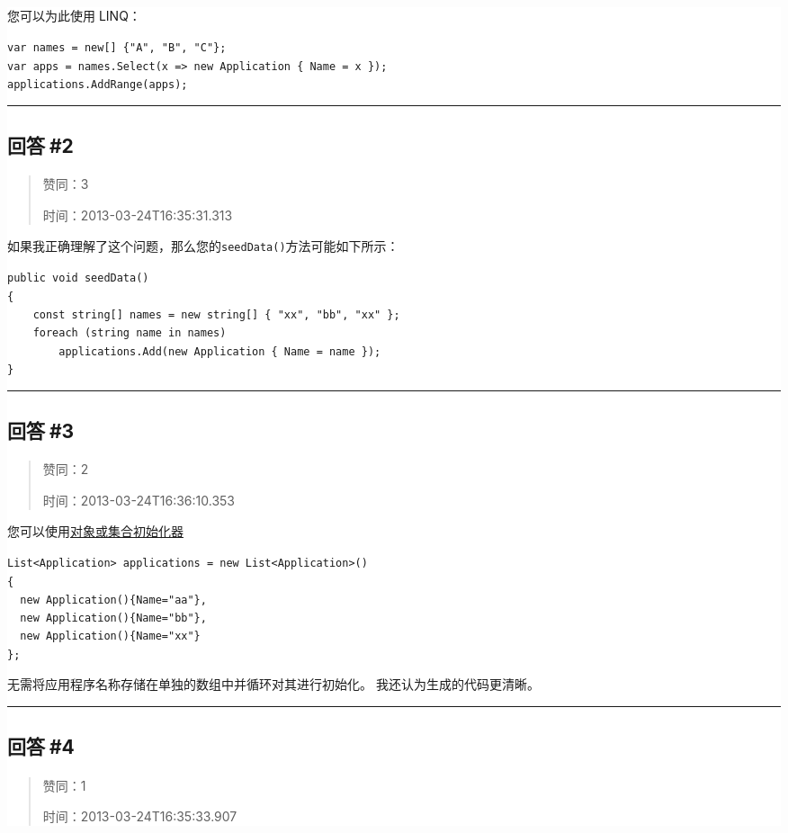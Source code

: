 您可以为此使用 LINQ：

```
var names = new[] {"A", "B", "C"};
var apps = names.Select(x => new Application { Name = x });
applications.AddRange(apps); 
```

* * *

## 回答 #2

> 赞同：3
> 
> 时间：2013-03-24T16:35:31.313

如果我正确理解了这个问题，那么您的`seedData()`方法可能如下所示：

```
public void seedData()
{
    const string[] names = new string[] { "xx", "bb", "xx" };
    foreach (string name in names)
        applications.Add(new Application { Name = name });
} 
```

* * *

## 回答 #3

> 赞同：2
> 
> 时间：2013-03-24T16:36:10.353

您可以使用[对象或集合初始化器](http://msdn.microsoft.com/en-us/library/vstudio/bb384062.aspx)

```
List<Application> applications = new List<Application>()
{ 
  new Application(){Name="aa"}, 
  new Application(){Name="bb"}, 
  new Application(){Name="xx"}
}; 
```

无需将应用程序名称存储在单独的数组中并循环对其进行初始化。
我还认为生成的代码更清晰。

* * *

## 回答 #4

> 赞同：1
> 
> 时间：2013-03-24T16:35:33.907
